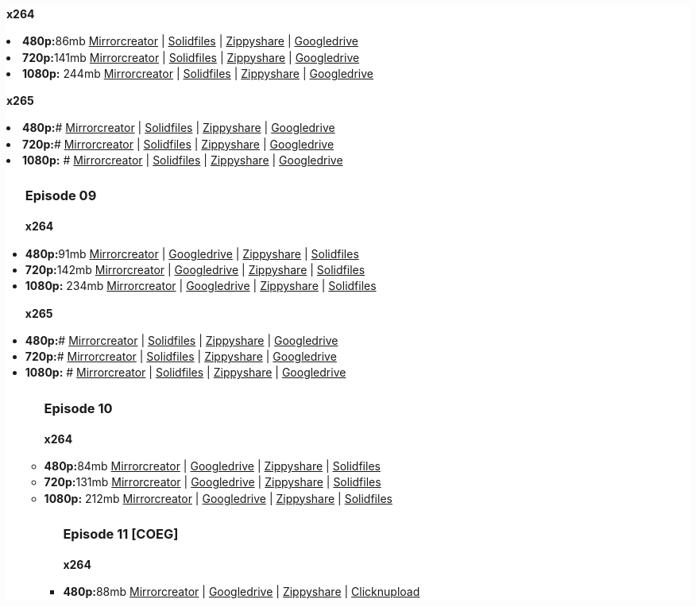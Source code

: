 <p><strong>x264</strong>
<li><b>480p:</b><span id="size">86mb</span> <a href="https://cararegistrasi.com/i92j">Mirrorcreator</a> | <a href="https://cararegistrasi.com/f28kUBm2XXW">Solidfiles</a> | <a href="https://cararegistrasi.com/b9QlFCSOE6kJ">Zippyshare</a> | <a href="https://cararegistrasi.com/KHu3RBhcDhA">Googledrive</a></li>
<li><b>720p:</b><span id="size">141mb</span> <a href="https://cararegistrasi.com/S1EHe1C">Mirrorcreator</a> | <a href="https://cararegistrasi.com/b9enW">Solidfiles</a> | <a href="https://cararegistrasi.com/yhWlc">Zippyshare</a> | <a href="https://cararegistrasi.com/7bt0">Googledrive</a></li>
<li><b>1080p:</b> <span id="size">244mb</span> <a href="https://cararegistrasi.com/xjYr">Mirrorcreator</a> | <a href="https://cararegistrasi.com/wlCFomL">Solidfiles</a> | <a href="https://cararegistrasi.com/Ps3pUcD1zs">Zippyshare</a> | <a href="https://cararegistrasi.com/nO1JXpHk2A73">Googledrive</a></li>
<p> <strong>x265</strong>
<li><b>480p:</b><span id="size">#</span> <a href="#">Mirrorcreator</a> | <a href="#">Solidfiles</a> | <a href="#">Zippyshare</a> | <a href="#">Googledrive</a></li>
<li><b>720p:</b><span id="size">#</span> <a href="#">Mirrorcreator</a> | <a href="#">Solidfiles</a> | <a href="#">Zippyshare</a> | <a href="#">Googledrive</a></li>
<li><b>1080p:</b> <span id="size">#</span> <a href="#">Mirrorcreator</a> | <a href="#">Solidfiles</a> | <a href="#">Zippyshare</a> | <a href="#">Googledrive</a></li>
<ul />
<h3>Episode 09</h3>
<p><strong>x264</strong>
<li><b>480p:</b><span id="size">91mb</span> <a href="https://cararegistrasi.com/8cxhwfsSaOj">Mirrorcreator</a> | <a href="https://cararegistrasi.com/2swN5qlJH">Googledrive</a> | <a href="https://cararegistrasi.com/illRK1OTN">Zippyshare</a> | <a href="https://cararegistrasi.com/EwAKTaekUJz">Solidfiles</a></li>
<li><b>720p:</b><span id="size">142mb</span> <a href="https://cararegistrasi.com/ierlfiBs">Mirrorcreator</a> | <a href="https://cararegistrasi.com/Wt1Q1k">Googledrive</a> | <a href="https://cararegistrasi.com/mRg5NlrSQ5r">Zippyshare</a> | <a href="https://cararegistrasi.com/cDhEiQt">Solidfiles</a></li>
<li><b>1080p:</b> <span id="size">234mb</span> <a href="https://cararegistrasi.com/WZQsPUSdxr">Mirrorcreator</a> | <a href="https://cararegistrasi.com/36Ft3pAW5UZa">Googledrive</a> | <a href="https://cararegistrasi.com/vN4ySs">Zippyshare</a> | <a href="https://cararegistrasi.com/qOBjT">Solidfiles</a></li>
<p> <strong>x265</strong>
<li><b>480p:</b><span id="size">#</span> <a href="#">Mirrorcreator</a> | <a href="#">Solidfiles</a> | <a href="#">Zippyshare</a> | <a href="#">Googledrive</a></li>
<li><b>720p:</b><span id="size">#</span> <a href="#">Mirrorcreator</a> | <a href="#">Solidfiles</a> | <a href="#">Zippyshare</a> | <a href="#">Googledrive</a></li>
<li><b>1080p:</b> <span id="size">#</span> <a href="#">Mirrorcreator</a> | <a href="#">Solidfiles</a> | <a href="#">Zippyshare</a> | <a href="#">Googledrive</a></li>
<ul />
<h3>Episode 10</h3>
<p><strong>x264</strong>
<li><b>480p:</b><span id="size">84mb</span> <a href="https://cararegistrasi.com/4XjGMgMoqcx">Mirrorcreator</a> | <a href="https://cararegistrasi.com/dOfF3N">Googledrive</a> | <a href="https://cararegistrasi.com/zYMySq">Zippyshare</a> | <a href="https://cararegistrasi.com/erTVCG12q">Solidfiles</a></li>
<li><b>720p:</b><span id="size">131mb</span> <a href="https://cararegistrasi.com/NILwj">Mirrorcreator</a> | <a href="https://cararegistrasi.com/As5zSpcMNC">Googledrive</a> | <a href="https://cararegistrasi.com/nB7kPE">Zippyshare</a> | <a href="https://cararegistrasi.com/zj4W6ccR0">Solidfiles</a></li>
<li><b>1080p:</b> <span id="size">212mb</span> <a href="https://cararegistrasi.com/8NZLx5">Mirrorcreator</a> | <a href="https://cararegistrasi.com/bsDT8wT35Nv">Googledrive</a> | <a href="https://cararegistrasi.com/HZlStVNVCBX8">Zippyshare</a> | <a href="https://cararegistrasi.com/bGxojgrK">Solidfiles</a></li>
<ul />
<h3>Episode 11 [COEG]</h3>
<p><strong>x264</strong>
<li><b>480p:</b><span id="size">88mb</span> <a href="https://cararegistrasi.com/dJmdK" target="_blank" rel="noopener">Mirrorcreator</a> | <a href="https://cararegistrasi.com/6s3o28s">Googledrive</a> | <a href="https://cararegistrasi.com/6BtH7taL">Zippyshare</a> | <a href="https://cararegistrasi.com/TIOswKjT">Clicknupload</a></li>